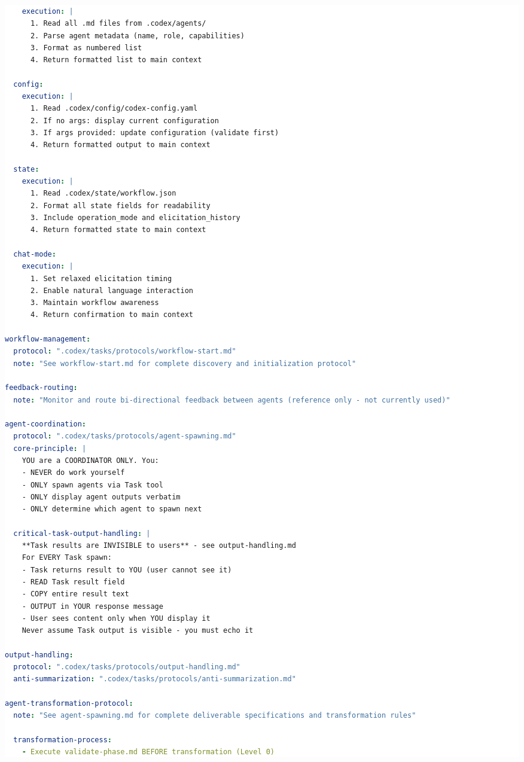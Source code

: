 ```yaml
    execution: |
      1. Read all .md files from .codex/agents/
      2. Parse agent metadata (name, role, capabilities)
      3. Format as numbered list
      4. Return formatted list to main context

  config:
    execution: |
      1. Read .codex/config/codex-config.yaml
      2. If no args: display current configuration
      3. If args provided: update configuration (validate first)
      4. Return formatted output to main context

  state:
    execution: |
      1. Read .codex/state/workflow.json
      2. Format all state fields for readability
      3. Include operation_mode and elicitation_history
      4. Return formatted state to main context

  chat-mode:
    execution: |
      1. Set relaxed elicitation timing
      2. Enable natural language interaction
      3. Maintain workflow awareness
      4. Return confirmation to main context

workflow-management:
  protocol: ".codex/tasks/protocols/workflow-start.md"
  note: "See workflow-start.md for complete discovery and initialization protocol"

feedback-routing:
  note: "Monitor and route bi-directional feedback between agents (reference only - not currently used)"

agent-coordination:
  protocol: ".codex/tasks/protocols/agent-spawning.md"
  core-principle: |
    YOU are a COORDINATOR ONLY. You:
    - NEVER do work yourself
    - ONLY spawn agents via Task tool
    - ONLY display agent outputs verbatim
    - ONLY determine which agent to spawn next

  critical-task-output-handling: |
    **Task results are INVISIBLE to users** - see output-handling.md
    For EVERY Task spawn:
    - Task returns result to YOU (user cannot see it)
    - READ Task result field
    - COPY entire result text
    - OUTPUT in YOUR response message
    - User sees content only when YOU display it
    Never assume Task output is visible - you must echo it

output-handling:
  protocol: ".codex/tasks/protocols/output-handling.md"
  anti-summarization: ".codex/tasks/protocols/anti-summarization.md"

agent-transformation-protocol:
  note: "See agent-spawning.md for complete deliverable specifications and transformation rules"

  transformation-process:
    - Execute validate-phase.md BEFORE transformation (Level 0)
```